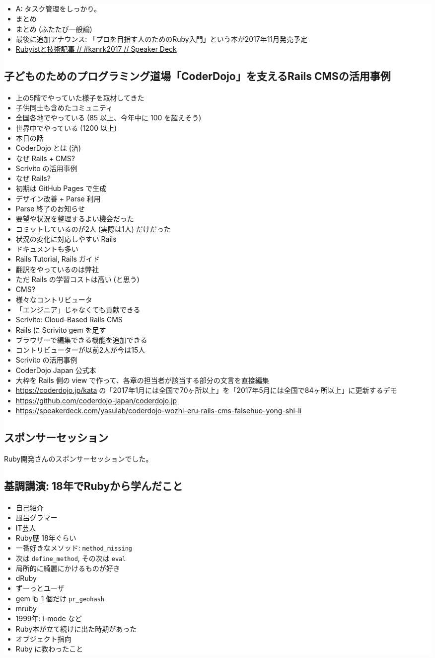 - A: タスク管理をしっかり。
- まとめ
- まとめ (ふたたび一般論)
- 最後に追加アナウンス: 「プロを目指す人のためのRuby入門」という本が2017年11月発売予定
- [Rubyistと技術記事 // #kanrk2017 // Speaker Deck](https://speakerdeck.com/jnchito/number-kanrk2017 "Rubyistと技術記事 // #kanrk2017 // Speaker Deck")

## 子どものためのプログラミング道場「CoderDojo」を支えるRails CMSの活用事例

- 上の5階でやっていた様子を取材してきた
- 子供同士も含めたコミュニティ
- 全国各地でやっている (85 以上、今年中に 100 を超えそう)
- 世界中でやっている (1200 以上)
- 本日の話
- CoderDojo とは (済)
- なぜ Rails + CMS?
- Scrivito の活用事例
- なぜ Rails?
- 初期は GitHub Pages で生成
- デザイン改善 + Parse 利用
- Parse 終了のお知らせ
- 要望や状況を整理するよい機会だった
- コミットしているのが2人 (実際は1人) だけだった
- 状況の変化に対応しやすい Rails
- ドキュメントも多い
- Rails Tutorial, Rails ガイド
- 翻訳をやっているのは弊社
- ただ Rails の学習コストは高い (と思う)
- CMS?
- 様々なコントリビュータ
- 「エンジニア」じゃなくても貢献できる
- Scrivito: Cloud-Based Rails CMS
- Rails に Scrivito gem を足す
- ブラウザーで編集できる機能を追加できる
- コントリビューターが以前2人が今は15人
- Scrivito の活用事例
- CoderDojo Japan 公式本
- 大枠を Rails 側の view で作って、各章の担当者が該当する部分の文言を直接編集
- <https://coderdojo.jp/kata> の「2017年1月には全国で70ヶ所以上」を「2017年5月には全国で84ヶ所以上」に更新するデモ
- <https://github.com/coderdojo-japan/coderdojo.jp>
- <https://speakerdeck.com/yasulab/coderdojo-wozhi-eru-rails-cms-falsehuo-yong-shi-li>

## スポンサーセッション

Ruby開発さんのスポンサーセッションでした。

## 基調講演: 18年でRubyから学んだこと

- 自己紹介
- 風呂グラマー
- IT芸人
- Ruby歴 18年ぐらい
- 一番好きなメソッド: `method_missing`
- 次は `define_method`, その次は `eval`
- 局所的に綺麗にかけるものが好き
- dRuby
- ずーっとユーザ
- gem も 1 個だけ `pr_geohash`
- mruby
- 1999年: i-mode など
- Ruby本が立て続けに出た時期があった
- オブジェクト指向
- Ruby に教わったこと